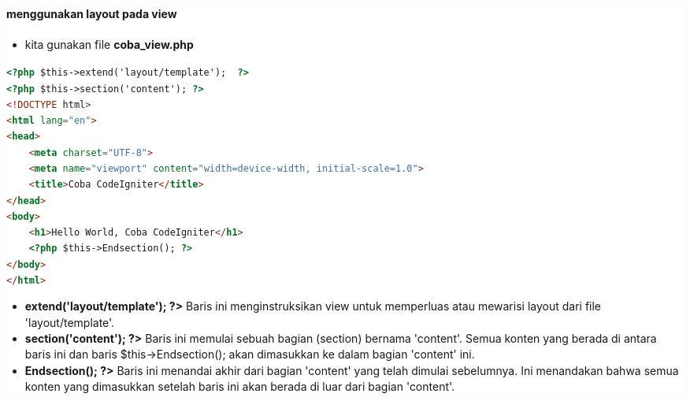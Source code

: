 #### menggunakan layout pada view
- kita gunakan file **coba_view.php**
```HTML
<?php $this->extend('layout/template');  ?>
<?php $this->section('content'); ?>
<!DOCTYPE html>
<html lang="en">
<head>
    <meta charset="UTF-8">
    <meta name="viewport" content="width=device-width, initial-scale=1.0">
    <title>Coba CodeIgniter</title>
</head>
<body>
    <h1>Hello World, Coba CodeIgniter</h1>
    <?php $this->Endsection(); ?>
</body>
</html>
```
- **<?php $this->extend('layout/template');  ?>** Baris ini menginstruksikan view untuk memperluas atau mewarisi layout dari file 'layout/template'. 
- **<?php $this->section('content'); ?>**  Baris ini memulai sebuah bagian (section) bernama 'content'. Semua konten yang berada di antara baris ini dan baris $this->Endsection(); akan dimasukkan ke dalam bagian 'content' ini.
- **<?php $this->Endsection(); ?>** Baris ini menandai akhir dari bagian 'content' yang telah dimulai sebelumnya. Ini menandakan bahwa semua konten yang dimasukkan setelah baris ini akan berada di luar dari bagian 'content'.
